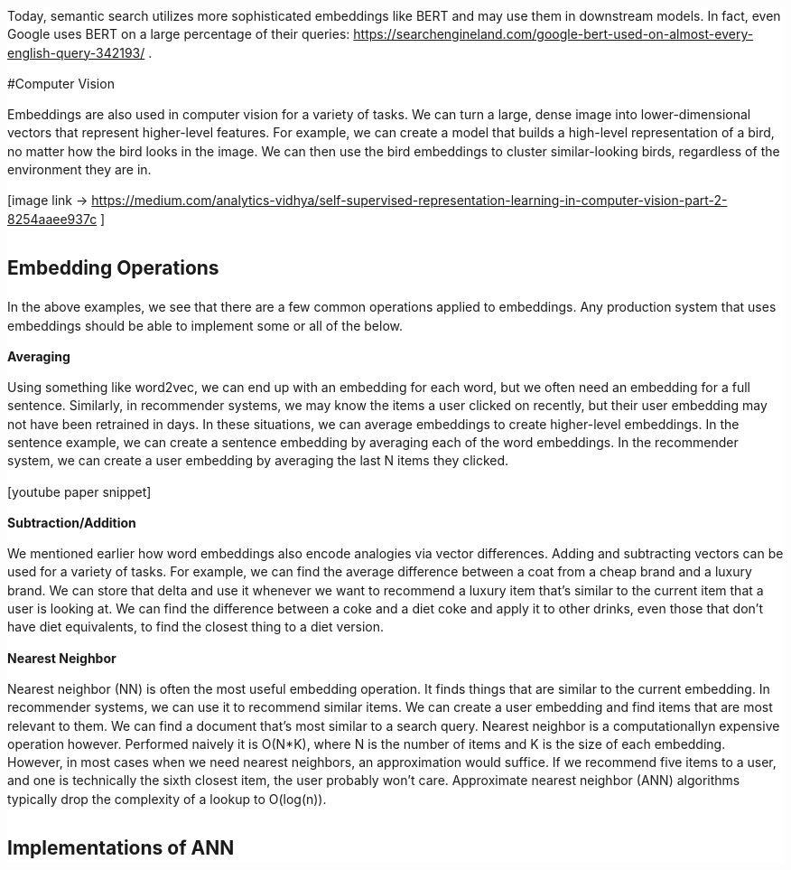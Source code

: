 Today, semantic search utilizes more sophisticated embeddings like BERT and may use them in downstream models. In fact, even Google uses BERT on a large percentage of their queries: https://searchengineland.com/google-bert-used-on-almost-every-english-query-342193/ .

#Computer Vision

Embeddings are also used in computer vision for a variety of tasks. We can turn a large, dense image into lower-dimensional vectors that represent higher-level features. For example, we can create a model that builds a high-level representation of a bird, no matter how the bird looks in the image. We can then use the bird embeddings to cluster similar-looking birds, regardless of the environment they are in.

[image link -> https://medium.com/analytics-vidhya/self-supervised-representation-learning-in-computer-vision-part-2-8254aaee937c
]

## Embedding Operations

In the above examples, we see that there are a few common operations applied to embeddings. Any production system that uses embeddings should be able to implement some or all of the below.

**Averaging**

Using something like word2vec, we can end up with an embedding for each word, but we often need an embedding for a full sentence. Similarly, in recommender systems, we may know the items a user clicked on recently, but their user embedding may not have been retrained in days. In these situations, we can average embeddings to create higher-level embeddings. In the sentence example, we can create a sentence embedding by averaging each of the word embeddings. In the recommender system, we can create a user embedding by averaging the last N items they clicked.

[youtube paper snippet]

**Subtraction/Addition**

We mentioned earlier how word embeddings also encode analogies via vector differences. Adding and subtracting vectors can be used for a variety of tasks. For example, we can find the average difference between a coat from a cheap brand and a luxury brand. We can store that delta and use it whenever we want to recommend a luxury item that’s similar to the current item that a user is looking at. We can find the difference between a coke and a diet coke and apply it to other drinks, even those that don’t have diet equivalents, to find the closest thing to a diet version.

**Nearest Neighbor**

Nearest neighbor (NN) is often the most useful embedding operation. It finds things that are similar to the current embedding. In recommender systems, we can use it to recommend similar items. We can create a user embedding and find items that are most relevant to them. We can find a document that’s most similar to a search query. Nearest neighbor is a computationallyn expensive operation however. Performed naively it is O(N*K), where N is the number of items and K is the size of each embedding. However, in most cases when we need nearest neighbors, an approximation would suffice. If we recommend five items to a user, and one is technically the sixth closest item, the user probably won’t care. Approximate nearest neighbor (ANN) algorithms typically drop the complexity of a lookup to O(log(n)).


## Implementations of ANN
